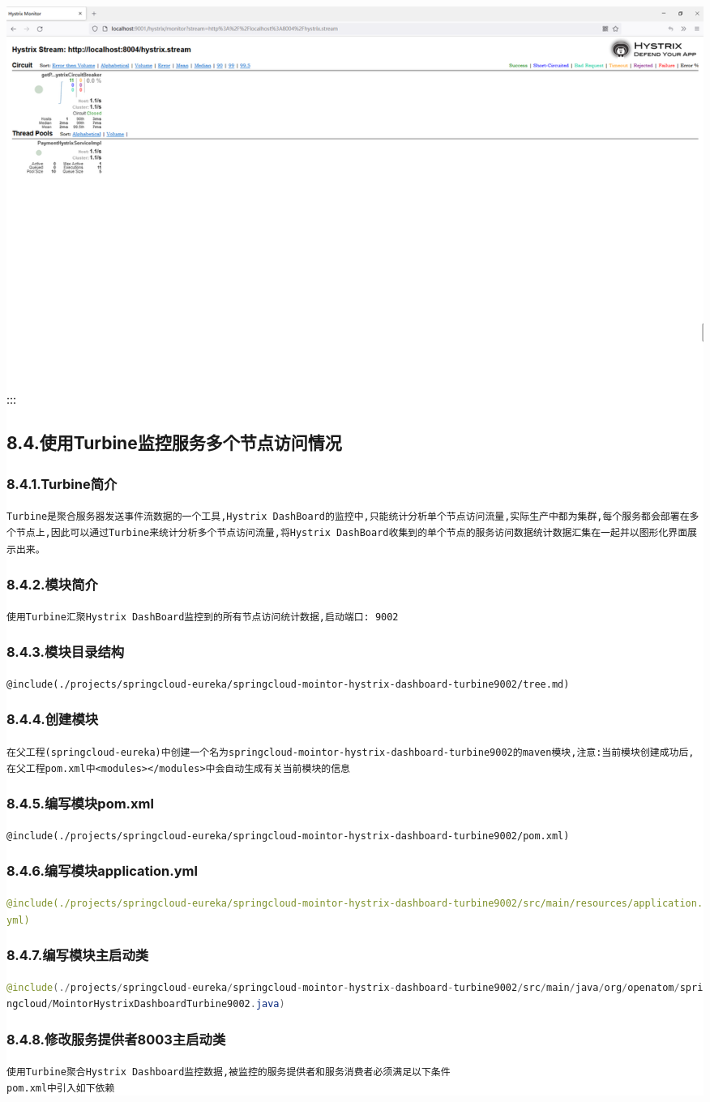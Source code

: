 <img src="./images/hystrix_dashboard_mointor_provider8004.png"  width="100%"/>
</div>
:::

## 8.4.使用Turbine监控服务多个节点访问情况
### 8.4.1.Turbine简介
    Turbine是聚合服务器发送事件流数据的一个工具,Hystrix DashBoard的监控中,只能统计分析单个节点访问流量,实际生产中都为集群,每个服务都会部署在多个节点上,因此可以通过Turbine来统计分析多个节点访问流量,将Hystrix DashBoard收集到的单个节点的服务访问数据统计数据汇集在一起并以图形化界面展示出来。
### 8.4.2.模块简介
    使用Turbine汇聚Hystrix DashBoard监控到的所有节点访问统计数据,启动端口: 9002
### 8.4.3.模块目录结构
```md
@include(./projects/springcloud-eureka/springcloud-mointor-hystrix-dashboard-turbine9002/tree.md)
```
### 8.4.4.创建模块
	在父工程(springcloud-eureka)中创建一个名为springcloud-mointor-hystrix-dashboard-turbine9002的maven模块,注意:当前模块创建成功后,在父工程pom.xml中<modules></modules>中会自动生成有关当前模块的信息
### 8.4.5.编写模块pom.xml
```xml
@include(./projects/springcloud-eureka/springcloud-mointor-hystrix-dashboard-turbine9002/pom.xml)
```
### 8.4.6.编写模块application.yml
```yml
@include(./projects/springcloud-eureka/springcloud-mointor-hystrix-dashboard-turbine9002/src/main/resources/application.yml)
```
### 8.4.7.编写模块主启动类
```java
@include(./projects/springcloud-eureka/springcloud-mointor-hystrix-dashboard-turbine9002/src/main/java/org/openatom/springcloud/MointorHystrixDashboardTurbine9002.java)
```
### 8.4.8.修改服务提供者8003主启动类
    使用Turbine聚合Hystrix Dashboard监控数据,被监控的服务提供者和服务消费者必须满足以下条件
    pom.xml中引入如下依赖
```
```